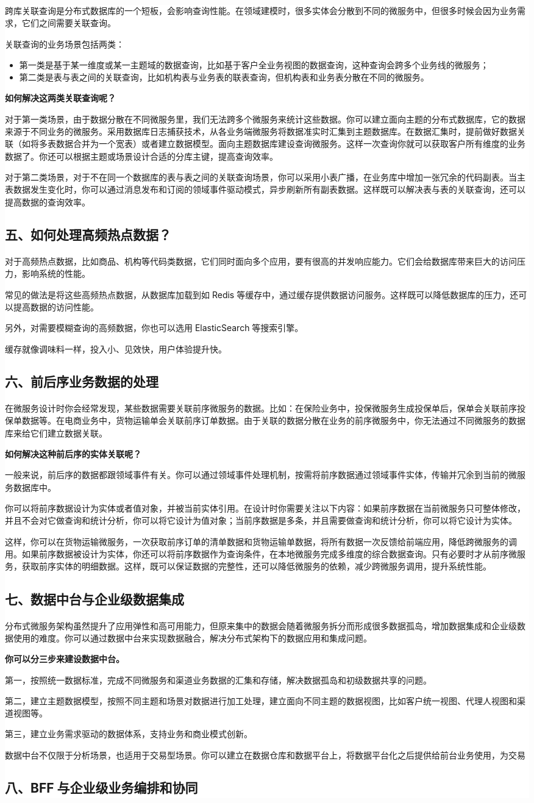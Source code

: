 跨库关联查询是分布式数据库的一个短板，会影响查询性能。在领域建模时，很多实体会分散到不同的微服务中，但很多时候会因为业务需求，它们之间需要关联查询。

关联查询的业务场景包括两类：

- 第一类是基于某一维度或某一主题域的数据查询，比如基于客户全业务视图的数据查询，这种查询会跨多个业务线的微服务；
- 第二类是表与表之间的关联查询，比如机构表与业务表的联表查询，但机构表和业务表分散在不同的微服务。

**如何解决这两类关联查询呢？**

对于第一类场景，由于数据分散在不同微服务里，我们无法跨多个微服务来统计这些数据。你可以建立面向主题的分布式数据库，它的数据来源于不同业务的微服务。采用数据库日志捕获技术，从各业务端微服务将数据准实时汇集到主题数据库。在数据汇集时，提前做好数据关联（如将多表数据合并为一个宽表）或者建立数据模型。面向主题数据库建设查询微服务。这样一次查询你就可以获取客户所有维度的业务数据了。你还可以根据主题或场景设计合适的分库主键，提高查询效率。

对于第二类场景，对于不在同一个数据库的表与表之间的关联查询场景，你可以采用小表广播，在业务库中增加一张冗余的代码副表。当主表数据发生变化时，你可以通过消息发布和订阅的领域事件驱动模式，异步刷新所有副表数据。这样既可以解决表与表的关联查询，还可以提高数据的查询效率。

## 五、如何处理高频热点数据？

对于高频热点数据，比如商品、机构等代码类数据，它们同时面向多个应用，要有很高的并发响应能力。它们会给数据库带来巨大的访问压力，影响系统的性能。

常见的做法是将这些高频热点数据，从数据库加载到如 Redis 等缓存中，通过缓存提供数据访问服务。这样既可以降低数据库的压力，还可以提高数据的访问性能。

另外，对需要模糊查询的高频数据，你也可以选用 ElasticSearch 等搜索引擎。

缓存就像调味料一样，投入小、见效快，用户体验提升快。

## 六、前后序业务数据的处理

在微服务设计时你会经常发现，某些数据需要关联前序微服务的数据。比如：在保险业务中，投保微服务生成投保单后，保单会关联前序投保单数据等。在电商业务中，货物运输单会关联前序订单数据。由于关联的数据分散在业务的前序微服务中，你无法通过不同微服务的数据库来给它们建立数据关联。

**如何解决这种前后序的实体关联呢？**

一般来说，前后序的数据都跟领域事件有关。你可以通过领域事件处理机制，按需将前序数据通过领域事件实体，传输并冗余到当前的微服务数据库中。

你可以将前序数据设计为实体或者值对象，并被当前实体引用。在设计时你需要关注以下内容：如果前序数据在当前微服务只可整体修改，并且不会对它做查询和统计分析，你可以将它设计为值对象；当前序数据是多条，并且需要做查询和统计分析，你可以将它设计为实体。

这样，你可以在货物运输微服务，一次获取前序订单的清单数据和货物运输单数据，将所有数据一次反馈给前端应用，降低跨微服务的调用。如果前序数据被设计为实体，你还可以将前序数据作为查询条件，在本地微服务完成多维度的综合数据查询。只有必要时才从前序微服务，获取前序实体的明细数据。这样，既可以保证数据的完整性，还可以降低微服务的依赖，减少跨微服务调用，提升系统性能。

## 七、数据中台与企业级数据集成

分布式微服务架构虽然提升了应用弹性和高可用能力，但原来集中的数据会随着微服务拆分而形成很多数据孤岛，增加数据集成和企业级数据使用的难度。你可以通过数据中台来实现数据融合，解决分布式架构下的数据应用和集成问题。

**你可以分三步来建设数据中台。**

第一，按照统一数据标准，完成不同微服务和渠道业务数据的汇集和存储，解决数据孤岛和初级数据共享的问题。

第二，建立主题数据模型，按照不同主题和场景对数据进行加工处理，建立面向不同主题的数据视图，比如客户统一视图、代理人视图和渠道视图等。

第三，建立业务需求驱动的数据体系，支持业务和商业模式创新。

数据中台不仅限于分析场景，也适用于交易型场景。你可以建立在数据仓库和数据平台上，将数据平台化之后提供给前台业务使用，为交易

## 八、BFF 与企业级业务编排和协同
